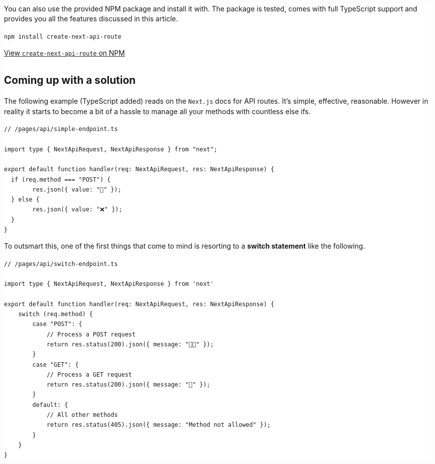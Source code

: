 
You can also use the provided NPM package and install it with. The package is tested, comes with full TypeScript support and provides you all the features discussed in this article.


`npm install create-next-api-route`

[View `create-next-api-route` on NPM](https://www.npmjs.com/package/create-next-api-route)


## Coming up with a solution


The following example (TypeScript added) reads on the `Next.js` docs for API routes. It’s simple, effective, reasonable. However in reality it starts to become a bit of a hassle to manage all your methods with countless else ifs.


```tsx
// /pages/api/simple-endpoint.ts

import type { NextApiRequest, NextApiResponse } from "next";

export default function handler(req: NextApiRequest, res: NextApiResponse) {
  if (req.method === "POST") {
		res.json({ value: "🚀" });
  } else {
		res.json({ value: "❌" });
  }
}
```


To outsmart this, one of the first things that come to mind is resorting to a **switch statement** like the following.


```tsx
// /pages/api/switch-endpoint.ts

import type { NextApiRequest, NextApiResponse } from 'next'

export default function handler(req: NextApiRequest, res: NextApiResponse) {
	switch (req.method) {
		case "POST": {
			// Process a POST request
			return res.status(200).json({ message: "🤝🏻" });
		}
		case "GET": {
			// Process a GET request
			return res.status(200).json({ message: "🚀" });
		}
		default: {
			// All other methods
			return res.status(405).json({ message: "Method not allowed" });
		}
	}
}
```
